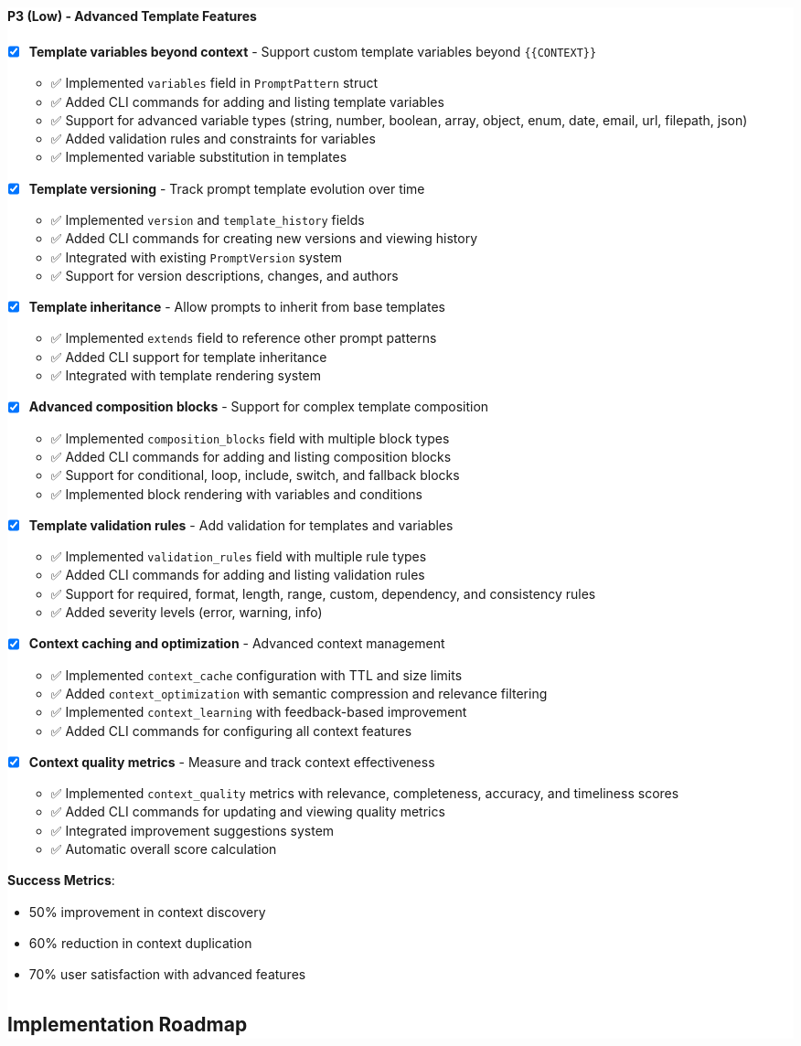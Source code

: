 #### P3 (Low) - Advanced Template Features

- [x] **Template variables beyond context** - Support custom template variables beyond `{{CONTEXT}}`
  - ✅ Implemented `variables` field in `PromptPattern` struct
  - ✅ Added CLI commands for adding and listing template variables
  - ✅ Support for advanced variable types (string, number, boolean, array, object, enum, date, email, url, filepath, json)
  - ✅ Added validation rules and constraints for variables
  - ✅ Implemented variable substitution in templates

- [x] **Template versioning** - Track prompt template evolution over time
  - ✅ Implemented `version` and `template_history` fields
  - ✅ Added CLI commands for creating new versions and viewing history
  - ✅ Integrated with existing `PromptVersion` system
  - ✅ Support for version descriptions, changes, and authors

- [x] **Template inheritance** - Allow prompts to inherit from base templates
  - ✅ Implemented `extends` field to reference other prompt patterns
  - ✅ Added CLI support for template inheritance
  - ✅ Integrated with template rendering system

- [x] **Advanced composition blocks** - Support for complex template composition
  - ✅ Implemented `composition_blocks` field with multiple block types
  - ✅ Added CLI commands for adding and listing composition blocks
  - ✅ Support for conditional, loop, include, switch, and fallback blocks
  - ✅ Implemented block rendering with variables and conditions

- [x] **Template validation rules** - Add validation for templates and variables
  - ✅ Implemented `validation_rules` field with multiple rule types
  - ✅ Added CLI commands for adding and listing validation rules
  - ✅ Support for required, format, length, range, custom, dependency, and consistency rules
  - ✅ Added severity levels (error, warning, info)

- [x] **Context caching and optimization** - Advanced context management
  - ✅ Implemented `context_cache` configuration with TTL and size limits
  - ✅ Added `context_optimization` with semantic compression and relevance filtering
  - ✅ Implemented `context_learning` with feedback-based improvement
  - ✅ Added CLI commands for configuring all context features

- [x] **Context quality metrics** - Measure and track context effectiveness
  - ✅ Implemented `context_quality` metrics with relevance, completeness, accuracy, and timeliness scores
  - ✅ Added CLI commands for updating and viewing quality metrics
  - ✅ Integrated improvement suggestions system
  - ✅ Automatic overall score calculation

**Success Metrics**:

- 50% improvement in context discovery

- 60% reduction in context duplication

- 70% user satisfaction with advanced features

## Implementation Roadmap
